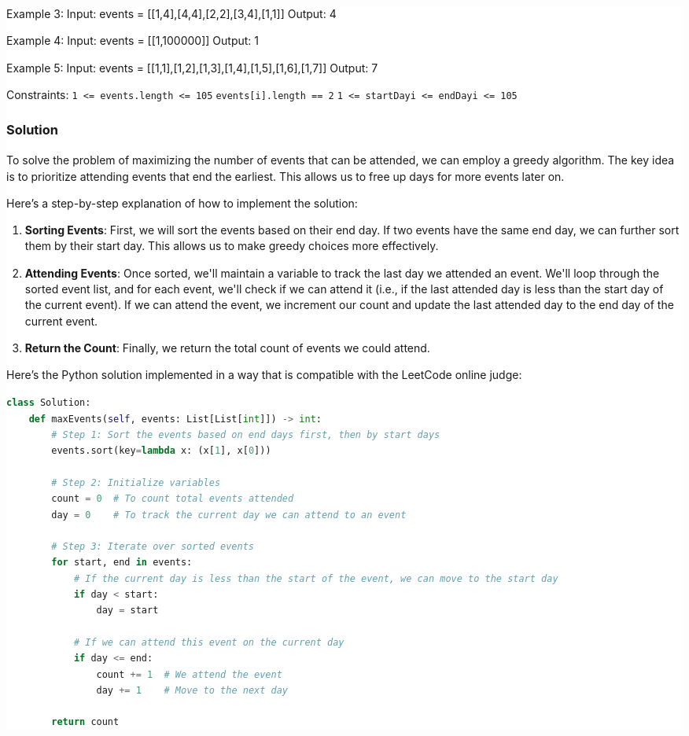 Example 3:
Input: events = [[1,4],[4,4],[2,2],[3,4],[1,1]]
Output: 4

Example 4:
Input: events = [[1,100000]]
Output: 1

Example 5:
Input: events = [[1,1],[1,2],[1,3],[1,4],[1,5],[1,6],[1,7]]
Output: 7

Constraints:
`1 <= events.length <= 105`
`events[i].length == 2`
`1 <= startDayi <= endDayi <= 105`

### Solution 
 To solve the problem of maximizing the number of events that can be attended, we can employ a greedy algorithm. The key idea is to prioritize attending events that end the earliest. This allows us to free up days for more events later on.

Here’s a step-by-step explanation of how to implement the solution:

1. **Sorting Events**: First, we will sort the events based on their end day. If two events have the same end day, we can further sort them by their start day. This allows us to make greedy choices more effectively.

2. **Attending Events**: Once sorted, we'll maintain a variable to track the last day we attended an event. We'll loop through the sorted event list, and for each event, we'll check if we can attend it (i.e., if the last attended day is less than the start day of the current event). If we can attend the event, we increment our count and update the last attended day to the end day of the current event.

3. **Return the Count**: Finally, we return the total count of events we could attend.

Here’s the Python solution implemented in a way that is compatible with the LeetCode online judge:



```python
class Solution:
    def maxEvents(self, events: List[List[int]]) -> int:
        # Step 1: Sort the events based on end days first, then by start days
        events.sort(key=lambda x: (x[1], x[0]))
        
        # Step 2: Initialize variables
        count = 0  # To count total events attended
        day = 0    # To track the current day we can attend to an event
        
        # Step 3: Iterate over sorted events
        for start, end in events:
            # If the current day is less than the start of the event, we can move to the start day
            if day < start:
                day = start
            
            # If we can attend this event on the current day
            if day <= end:
                count += 1  # We attend the event
                day += 1    # Move to the next day
        
        return count

```
